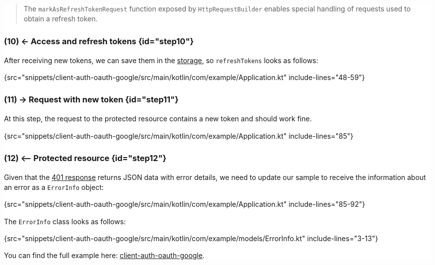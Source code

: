 > The `markAsRefreshTokenRequest` function exposed by `HttpRequestBuilder` enables special handling of requests used to obtain a refresh token.

### (10) <- Access and refresh tokens {id="step10"}

After receiving new tokens, we can save them in the [storage](#step4), so `refreshTokens` looks as follows:

```kotlin
```
{src="snippets/client-auth-oauth-google/src/main/kotlin/com/example/Application.kt" include-lines="48-59"}


### (11) -> Request with new token {id="step11"}

At this step, the request to the protected resource contains a new token and should work fine.

```kotlin
```
{src="snippets/client-auth-oauth-google/src/main/kotlin/com/example/Application.kt" include-lines="85"}

### (12) <-- Protected resource {id="step12"}

Given that the [401 response](#step8) returns JSON data with error details, we need to update our sample to receive the information about an error as a `ErrorInfo` object:

```kotlin
```
{src="snippets/client-auth-oauth-google/src/main/kotlin/com/example/Application.kt" include-lines="85-92"}

The `ErrorInfo` class looks as follows:

```kotlin
```
{src="snippets/client-auth-oauth-google/src/main/kotlin/com/example/models/ErrorInfo.kt" include-lines="3-13"}

You can find the full example here: [client-auth-oauth-google](https://github.com/ktorio/ktor-documentation/tree/%ktor_version%/codeSnippets/snippets/client-auth-oauth-google).





